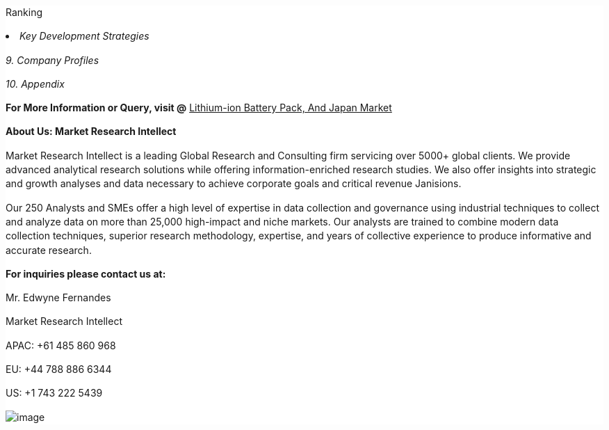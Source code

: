 Ranking</span></em></li><li><em><span class="">Key Development Strategies</span></em></li></ul><p><em><span class="font-[700]">9. Company Profiles</span></em></p><p><em><span class="font-[700]">10. Appendix</span></em></p><p><span class="font-[700]"><strong>For More Information or Query, visit&nbsp;@</strong>&nbsp;</span><span class="font-[700]"><a href="https://www.marketresearchintellect.com/product/global-lithium-ion-battery-pack-and-japan-market/?utm_source=Linkedin&utm_medium=808" target="_blank" data-tracking-control-name="article-ssr-frontend-pulse_little-text-block" data-tracking-will-navigate="" data-test-link="">Lithium-ion Battery Pack, And Japan Market</a></span></p><p><strong><span class="font-[700]">About Us: Market Research Intellect</span></strong></p><p><span class="">Market Research Intellect is a leading Global Research and Consulting firm servicing over 5000+ global clients. We provide advanced analytical research solutions while offering information-enriched research studies.&nbsp;</span>We also offer insights into strategic and growth analyses and data necessary to achieve corporate goals and critical revenue Janisions.</p><p><span class="">Our 250 Analysts and SMEs offer a high level of expertise in data collection and governance using industrial techniques to collect and analyze data on more than 25,000 high-impact and niche markets. Our analysts are trained to combine modern data collection techniques, superior research methodology, expertise, and years of collective experience to produce informative and accurate research.</span></p><p><strong>For inquiries please contact us at:</strong></p><p>Mr. Edwyne Fernandes</p><p>Market Research Intellect</p><p>APAC: +61 485 860 968</p><p>EU: +44 788 886 6344</p><p>US: +1 743 222 5439</p>
![image](https://github.com/user-attachments/assets/b33c4c39-098e-4b59-91b7-25f320c8be04)
